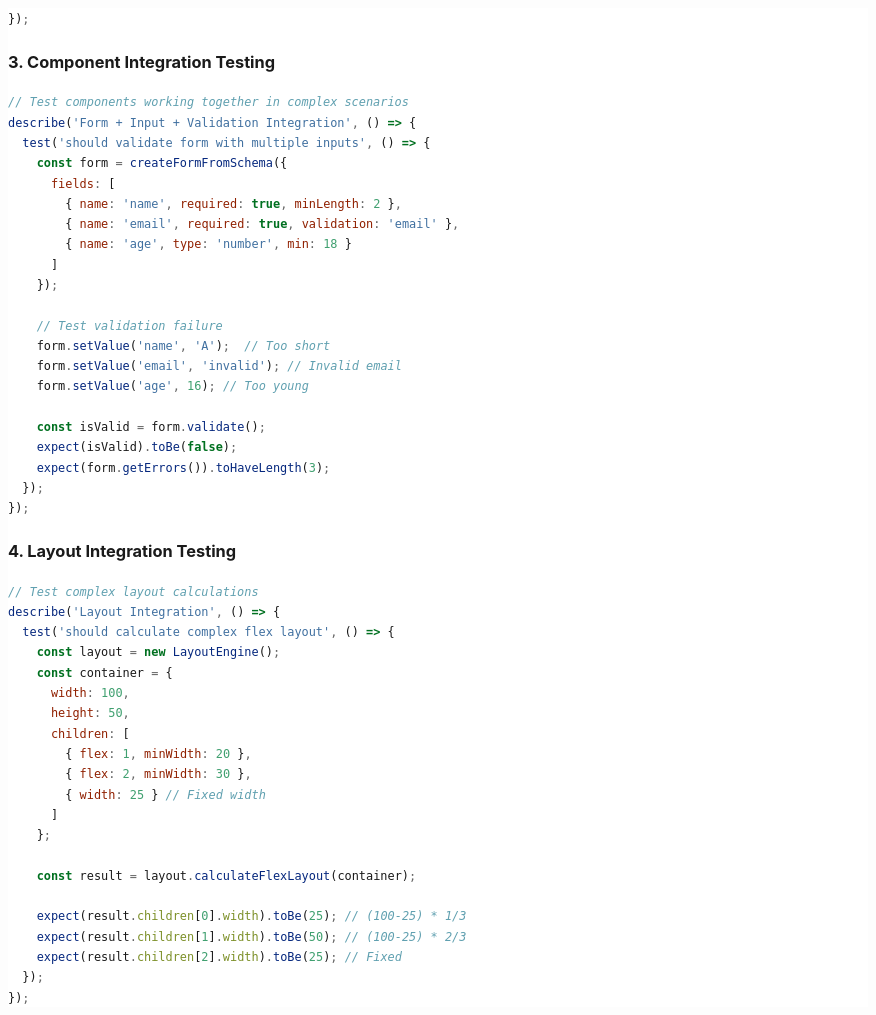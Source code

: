 ```javascript
});
```

### 3. Component Integration Testing
```javascript
// Test components working together in complex scenarios
describe('Form + Input + Validation Integration', () => {
  test('should validate form with multiple inputs', () => {
    const form = createFormFromSchema({
      fields: [
        { name: 'name', required: true, minLength: 2 },
        { name: 'email', required: true, validation: 'email' },
        { name: 'age', type: 'number', min: 18 }
      ]
    });
    
    // Test validation failure
    form.setValue('name', 'A');  // Too short
    form.setValue('email', 'invalid'); // Invalid email
    form.setValue('age', 16); // Too young
    
    const isValid = form.validate();
    expect(isValid).toBe(false);
    expect(form.getErrors()).toHaveLength(3);
  });
});
```

### 4. Layout Integration Testing
```javascript
// Test complex layout calculations
describe('Layout Integration', () => {
  test('should calculate complex flex layout', () => {
    const layout = new LayoutEngine();
    const container = {
      width: 100,
      height: 50,
      children: [
        { flex: 1, minWidth: 20 },
        { flex: 2, minWidth: 30 },
        { width: 25 } // Fixed width
      ]
    };
    
    const result = layout.calculateFlexLayout(container);
    
    expect(result.children[0].width).toBe(25); // (100-25) * 1/3
    expect(result.children[1].width).toBe(50); // (100-25) * 2/3  
    expect(result.children[2].width).toBe(25); // Fixed
  });
});
```
